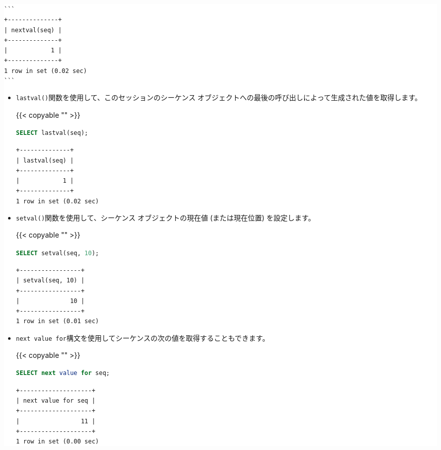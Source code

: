     ```
    +--------------+
    | nextval(seq) |
    +--------------+
    |            1 |
    +--------------+
    1 row in set (0.02 sec)
    ```

-   `lastval()`関数を使用して、このセッションのシーケンス オブジェクトへの最後の呼び出しによって生成された値を取得します。

    {{< copyable "" >}}

    ```sql
    SELECT lastval(seq);
    ```

    ```
    +--------------+
    | lastval(seq) |
    +--------------+
    |            1 |
    +--------------+
    1 row in set (0.02 sec)
    ```

-   `setval()`関数を使用して、シーケンス オブジェクトの現在値 (または現在位置) を設定します。

    {{< copyable "" >}}

    ```sql
    SELECT setval(seq, 10);
    ```

    ```
    +-----------------+
    | setval(seq, 10) |
    +-----------------+
    |              10 |
    +-----------------+
    1 row in set (0.01 sec)
    ```

-   `next value for`構文を使用してシーケンスの次の値を取得することもできます。

    {{< copyable "" >}}

    ```sql
    SELECT next value for seq;
    ```

    ```
    +--------------------+
    | next value for seq |
    +--------------------+
    |                 11 |
    +--------------------+
    1 row in set (0.00 sec)
    ```
